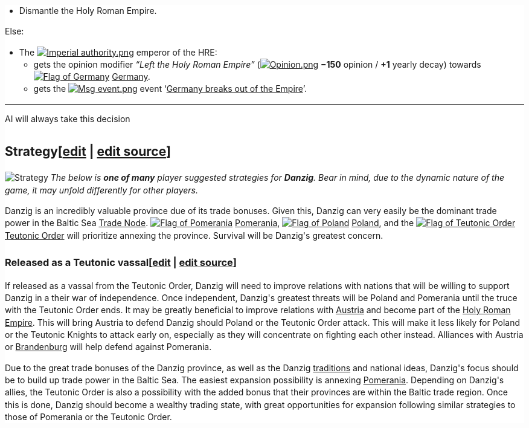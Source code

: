 *   Dismantle the Holy Roman Empire.

Else:

*   The [![Imperial authority.png](/images/thumb/4/46/Imperial_authority.png/28px-Imperial_authority.png)](/Imperial_authority "Imperial authority") emperor of the HRE:
    *   gets the opinion modifier _“Left the Holy Roman Empire”_ ([![Opinion.png](/images/thumb/9/97/Opinion.png/24px-Opinion.png)](/Opinion "Opinion") **−150** opinion / **+1** yearly decay) towards [![Flag of Germany](/images/thumb/9/9b/Germany.png/20px-Germany.png)](/Germany "Germany") [Germany](/Germany "Germany").
    *   gets the [![Msg event.png](/images/thumb/4/4e/Msg_event.png/20px-Msg_event.png)](/Event "Event") event ‘[Germany breaks out of the Empire](/Germany_breaks_out_of_the_Empire "Germany breaks out of the Empire")’.

* * *

AI will always take this decision

Strategy\[[edit](/index.php?title=Danzig&veaction=edit&section=3 "Edit section: Strategy") | [edit source](/index.php?title=Danzig&action=edit&section=3 "Edit section: Strategy")\]
------------------------------------------------------------------------------------------------------------------------------------------------------------------------------------

![Strategy](/images/thumb/a/a2/Years_of_separatism.png/36px-Years_of_separatism.png "Strategy") _The below is **one of many** player suggested strategies for **Danzig**. Bear in mind, due to the dynamic nature of the game, it may unfold differently for other players._

Danzig is an incredibly valuable province due of its trade bonuses. Given this, Danzig can very easily be the dominant trade power in the Baltic Sea [Trade Node](/Trade_Node "Trade Node"). [![Flag of Pomerania](/images/thumb/1/1b/Pomerania.png/20px-Pomerania.png)](/Pomerania "Pomerania") [Pomerania](/Pomerania "Pomerania"), [![Flag of Poland](/images/thumb/9/99/Poland.png/20px-Poland.png)](/Poland "Poland") [Poland](/Poland "Poland"), and the [![Flag of Teutonic Order](/images/thumb/2/2f/Teutonic_Order.png/20px-Teutonic_Order.png)](/Teutonic_Order "Teutonic Order") [Teutonic Order](/Teutonic_Order "Teutonic Order") will prioritize annexing the province. Survival will be Danzig's greatest concern.

### Released as a Teutonic vassal\[[edit](/index.php?title=Danzig&veaction=edit&section=4 "Edit section: Released as a Teutonic vassal") | [edit source](/index.php?title=Danzig&action=edit&section=4 "Edit section: Released as a Teutonic vassal")\]

If released as a vassal from the Teutonic Order, Danzig will need to improve relations with nations that will be willing to support Danzig in a their war of independence. Once independent, Danzig's greatest threats will be Poland and Pomerania until the truce with the Teutonic Order ends. It may be greatly beneficial to improve relations with [Austria](/Austria "Austria") and become part of the [Holy Roman Empire](/Holy_Roman_Empire "Holy Roman Empire"). This will bring Austria to defend Danzig should Poland or the Teutonic Order attack. This will make it less likely for Poland or the Teutonic Knights to attack early on, especially as they will concentrate on fighting each other instead. Alliances with Austria or [Brandenburg](/Brandenburg "Brandenburg") will help defend against Pomerania.

Due to the great trade bonuses of the Danzig province, as well as the Danzig [traditions](/Traditions "Traditions") and national ideas, Danzig's focus should be to build up trade power in the Baltic Sea. The easiest expansion possibility is annexing [Pomerania](/Pomerania "Pomerania"). Depending on Danzig's allies, the Teutonic Order is also a possibility with the added bonus that their provinces are within the Baltic trade region. Once this is done, Danzig should become a wealthy trading state, with great opportunities for expansion following similar strategies to those of Pomerania or the Teutonic Order.
